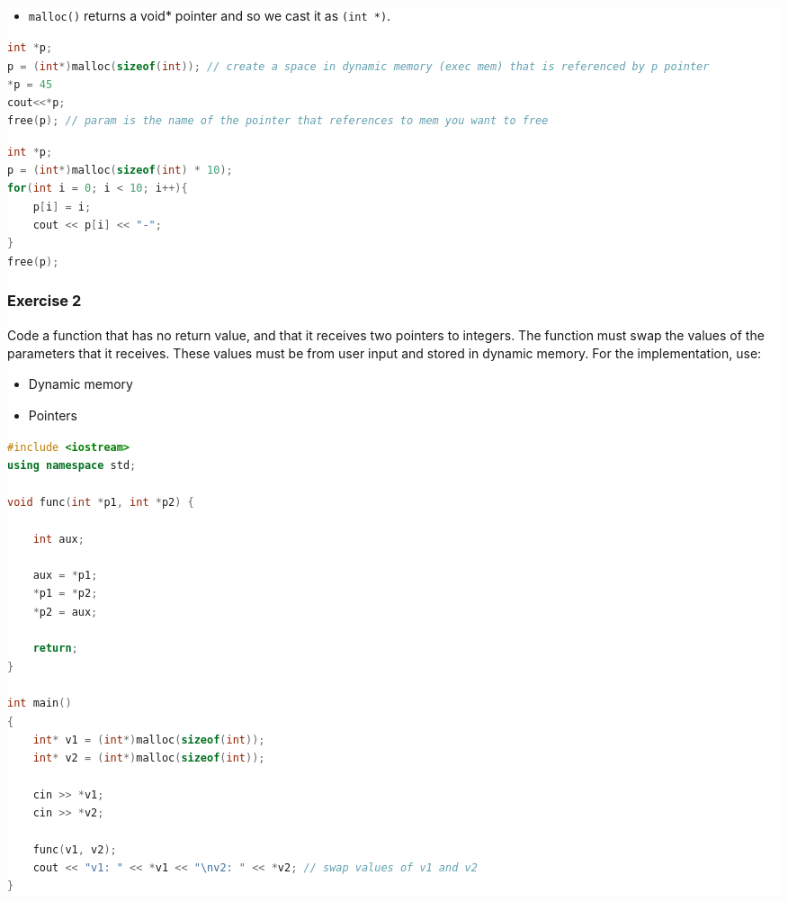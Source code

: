 - `malloc()` returns a void* pointer and so we cast it as `(int *)`.

```c++
int *p;
p = (int*)malloc(sizeof(int)); // create a space in dynamic memory (exec mem) that is referenced by p pointer
*p = 45
cout<<*p;
free(p); // param is the name of the pointer that references to mem you want to free
```

```c++
int *p;
p = (int*)malloc(sizeof(int) * 10);
for(int i = 0; i < 10; i++){
    p[i] = i;
    cout << p[i] << "-";
}
free(p);
```

### Exercise 2

Code a function that has no return value, and that it receives two pointers to integers. The function must swap the values of the parameters that it receives. These values must be from user input and stored in dynamic memory. For the implementation, use:

- Dynamic memory

- Pointers

```c++
#include <iostream>
using namespace std;

void func(int *p1, int *p2) {
    
    int aux;

    aux = *p1;
    *p1 = *p2;
    *p2 = aux;

    return;
}

int main()
{
    int* v1 = (int*)malloc(sizeof(int));
    int* v2 = (int*)malloc(sizeof(int));

    cin >> *v1;
    cin >> *v2;

    func(v1, v2);
    cout << "v1: " << *v1 << "\nv2: " << *v2; // swap values of v1 and v2
}
```
